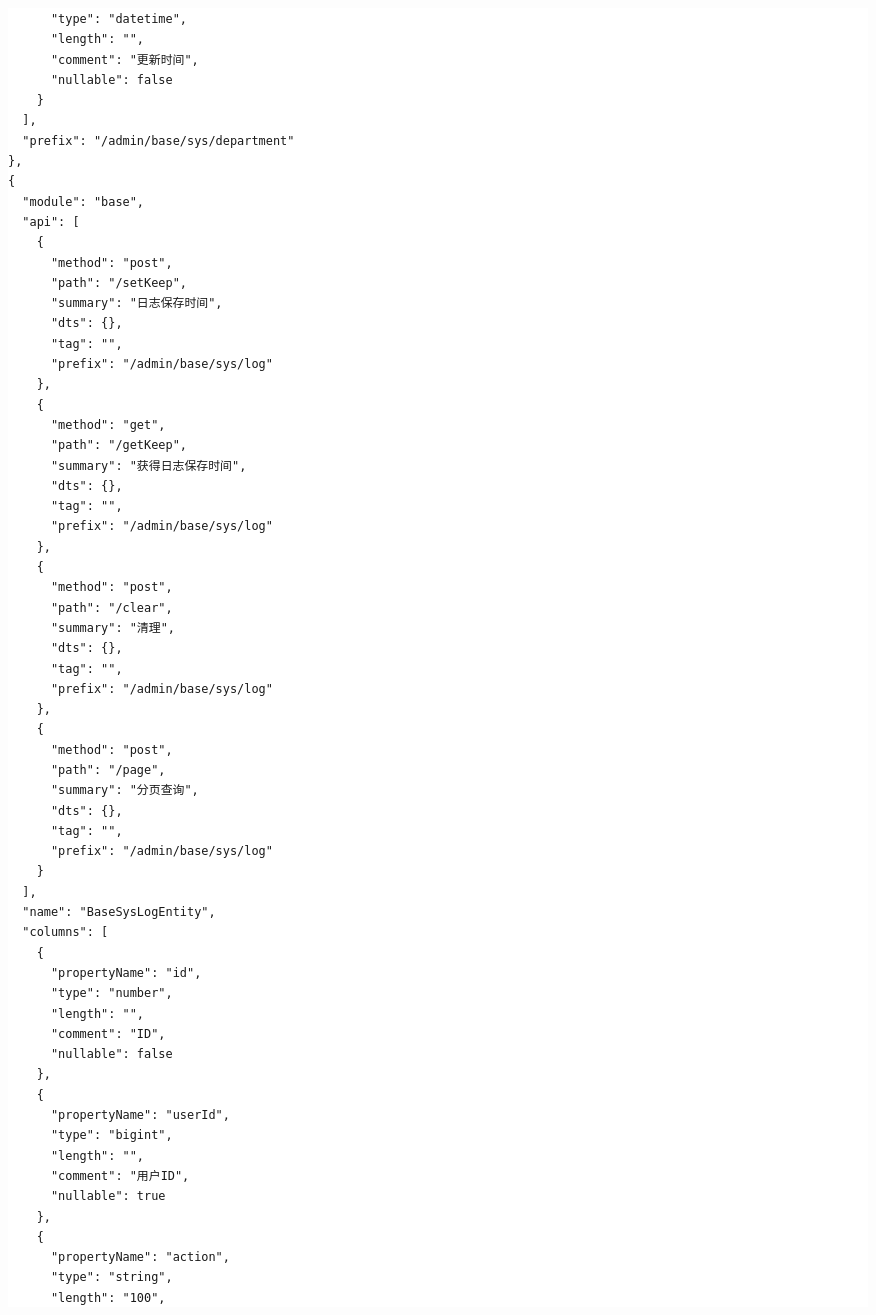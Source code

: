           "type": "datetime",
          "length": "",
          "comment": "更新时间",
          "nullable": false
        }
      ],
      "prefix": "/admin/base/sys/department"
    },
    {
      "module": "base",
      "api": [
        {
          "method": "post",
          "path": "/setKeep",
          "summary": "日志保存时间",
          "dts": {},
          "tag": "",
          "prefix": "/admin/base/sys/log"
        },
        {
          "method": "get",
          "path": "/getKeep",
          "summary": "获得日志保存时间",
          "dts": {},
          "tag": "",
          "prefix": "/admin/base/sys/log"
        },
        {
          "method": "post",
          "path": "/clear",
          "summary": "清理",
          "dts": {},
          "tag": "",
          "prefix": "/admin/base/sys/log"
        },
        {
          "method": "post",
          "path": "/page",
          "summary": "分页查询",
          "dts": {},
          "tag": "",
          "prefix": "/admin/base/sys/log"
        }
      ],
      "name": "BaseSysLogEntity",
      "columns": [
        {
          "propertyName": "id",
          "type": "number",
          "length": "",
          "comment": "ID",
          "nullable": false
        },
        {
          "propertyName": "userId",
          "type": "bigint",
          "length": "",
          "comment": "用户ID",
          "nullable": true
        },
        {
          "propertyName": "action",
          "type": "string",
          "length": "100",